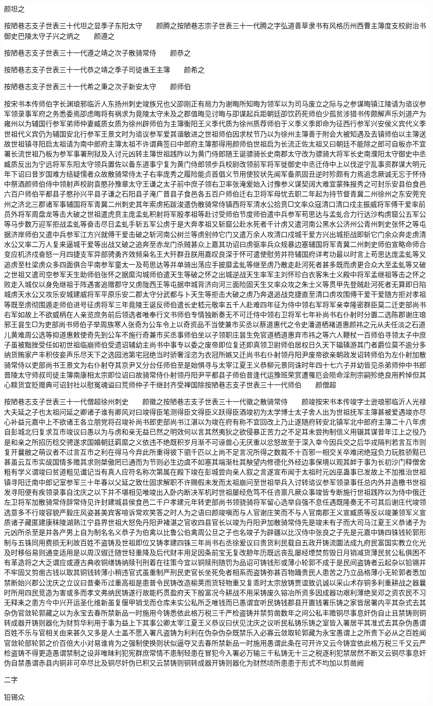颜坦之  

按陋巷志支子世表三十代坦之显季子东阳太守　　颜腾之按陋巷志宗子世表三十一代腾之字弘道善草隶书有风格历州西曹主簿度支校尉治书御史巴陵太守子兴之炳之　　颜遵之  

按陋巷志支子世表三十一代遵之靖之次子散骑常侍　　颜恭之  

按陋巷志支子世表三十一代恭之靖之季子司徒谯王主簿　　颜希之  

按陋巷志支子世表三十一代希之秉之次子新安太守　　颜师伯  

按宋书本传师伯字长渊琅邪临沂人东扬州刺史竣族兄也父卲刚正有局力为谢晦所知晦为领军以为司马废立之际与之参谋晦镇江陵请为谘议参军领录事军府之务悉委焉卲虑晦将有祸求为竟陵太守未及之郡值晦见讨晦与卲谋起兵距朝廷卲饮药死师伯少孤贫涉猎书传颇解声乐刘道产为雍州以为辅国行参军弟师仲妻臧质女质为徐州辟师伯为主簿衡阳王义季代质为徐州质荐师伯于义季义季即命为征西行参军兴安侯义宾代义季世祖代义宾仍为辅国安北行参军王景文时为谘议参军爱其谐敏进之世祖师伯因求杖节乃以为徐州主簿善于附会大被知遇及去镇师伯以主簿送故世祖镇寻阳启太祖请为南中郎府主簿太祖不许谓典签曰中郎府主簿那得用颜师伯世祖启为长流正佐太祖又曰朝廷不能除之郎可自板亦不宜署长流世祖乃板为参军事署刑狱及入讨元凶转主簿世祖践阼以为黄门侍郎随王诞骠骑长史南郡太守改为骠骑大将军长史南濮阳太守御史中丞臧质反出为宁远将军东阳太守领兵置佐以备东道事宁复为黄门侍郎领步兵校尉改领前军将军徙御史中丞迁侍中上以伐逆宁乱事资群谋大明元年下诏曰昔岁国难方结疑懦者众故散骑常侍太子右率庞秀之履险能贞首倡义节用使狡状先闻军备夙固丑逆时殄颇有力焉追念厥诚无忘于怀侍中祭酒颜师伯侍中领射声校尉袁愍孙豫章太守王谦之太子前中庶子领右卫率张淹爰始入讨豫参义谋契阔大难宜蒙殊报秀之可封乐安县伯食邑六百户师伯平都县子愍孙兴平县子谦之石阳县子淹广晋县子食邑各五百户师伯迁右卫将军母忧去职二年起为持节督青冀二州徐州之东安莞兖州之济北三郡诸军事辅国将军青冀二州刺史其年索虏拓跋浚遣伪散骑常侍镇西将军清水公拾贲□文率众寇清口清口戍主振威将军傅干爱率前员外将军周盘龙等击大破之世祖遣虎贲主庞孟虬积射将军殷孝祖等赴讨受师伯节度师伯遣中兵参军苟思达与孟虬合力行达沙构虏窟公五军公等马步数万迎军拒战孟虬等奋击尽日孟虬手斩五军公虏于是大奔孝祖又斩窟公赴水死者千计虏又遣河南公黑水公济州公青州刺史张怀之等屯据济岸师伯又遣中兵参军江方兴就傅干爱击破之斩河南公树兰等虏别帅它门又遣万余人攻清口戍城干爱方兴出城拒战即斩它门余众奔走虏清水公又率二万人复来逼城干爱等出战又破之追奔至赤龙门杀贼甚众上嘉其功诏曰虏驱率兵众规暴边塞辅国将军青冀二州刺史师伯宣略命师合变应机济戍奋怒一月四捷支军异部骋勇齐效频枭名王大歼群丑朕用嘉叹良深于怀可遣使慰劳并符辅国府详考功最以时言上苟思达庞孟虬等又追虏至杜梁虏众多四面俱合平南参军童太一及苟思达等并单骑出荡应手披靡孟虬等继至虏乃散走赴河死者甚多既而虏更合众大至孟虬等又破之世祖又遣司空参军天生助师伯张怀之据縻沟城师伯遣天生等破之怀之出城逆战天生率军主刘怀珍白衣客朱士义殿中将军孟继祖等击之怀之败走入城仅以身免继祖于阵遇害追赠郡守又虏陇西王等屯据申城背济向河三面险固天生又率众攻之朱士义等贯甲先登贼赴河死者无算即日陷城虏天水公又攻乐安城建威将军平原乐安二郡太守分武都与卜天生等拒击大破之虏乃奔退追战克捷直至清口虏攻围傅干爱干爱随方拒对孝祖等既至虏彻围遁走师伯进号征虏将军三年竟陵王诞反师伯遣长史嵇元敬率五千人赴难四年征为侍中领右军将军亲幸隆密群臣莫二迁吏部尚书右军如故上不欲威柄在人亲览庶务前后领选者唯奉行文书师伯专情独断奏无不可迁侍中领右卫将军七年补尚书右仆射时分置二选陈郡谢庄琅邪王昙生□为吏部尚书师伯子举周族寒人张奇为公车令上以奇资品不当使兼市买丞以蔡道惠代之令史潘道栖褚道惠颜祎之元从夫任淡之石道儿黄难周公选等抑道惠敕使奇先到公车不施行奇兼市买丞事师伯坐以子领职庄昙生免官道栖道惠弃市祎之等六人鞭杖一百师伯寻领太子中庶子虽被黜挫受任如初世祖临崩师伯受遗诏辅幼主尚书中事专以委之废帝即位复还即真领卫尉师伯居权日久天下辐辏游其门者爵位莫不逾分多纳货贿家产丰积伎妾声乐尽天下之选园池第宅冠绝当时骄奢淫恣为衣冠所嫉又迁尚书右仆射领丹阳尹废帝欲亲朝政发诏转师伯为左仆射加散骑常侍以吏部尚书王景文为右仆射夺其京尹又分台任师伯至是始惧寻与太宰江夏王义恭柳元景同诛时年四十七六子并幼皆见杀弟师仲中书郎晋陵太守师叔司徒主簿南康相太宗即位诏曰故骑常侍仆射领丹阳尹平都县子师伯昔逢代运豫班荣赏遭罹厄会陨命淫刑宗嗣殄绝良用矜悼但其心黩货宜贬赠典可诏封社以慰冤魂谥曰荒师仲子干继封齐受禅国除按陋巷志支子世表三十一代师伯　　颜僧超  

按陋巷志支子世表三十一代僧超徐州刺史　　颜徽之按陋巷志支子世表三十一代徽之散骑常侍　　颜竣按宋书本传竣字士逊琅邪临沂人光禄大夫延之子也太祖问延之卿诸子谁有卿风对曰竣得臣笔测得臣文得臣义跃得臣酒竣初为太学博士太子舍人出为世祖抚军主簿甚被爱遇竣亦尽心补益元嘉中上不欲诸王各立朋党将召竣补尚书郎吏部尚书江湛以为竣在府有称不宜回改上乃止遂随府转安北镇军北中郎府主簿二十八年虏自彭城北归复求互市竣议曰愚以为与虏和亲无益已然之明效何以言其然夷狄之欲侵暴正苦力之不足耳未尝拘制信义用辍其谋昔年江上之役乃是和亲之所招历稔交骋遂求国婚朝廷羁縻之义依违不绝既积岁月渐不可诬兽心无厌重以忿怒故至于深入幸今因兵交之后华戎隔判若言互市则复开曩敝之萌议者不过言互市之利在得马今弃此所重得彼下驷千匹以上尚不足言况所得之数裁不十百邪一相交关卒难闭绝寇负力玩胜骄黠已甚虽云互市实觇国情多赡其求则桀傲罔已通而为节则必生边虞不如塞其端渐杜其觖望内修德化外经边事保境以观其衅于事为长初沙门释僧舍粗有学义谓竣曰贫道粗见谶记当有真人应符名称次第属在殿下竣在彭城尝向亲人叙之言遂宣布闻于太祖时元凶巫蛊事已发故上不加推治世祖镇寻阳迁南中郎记室参军三十年春以父延之致仕固求解职不许赐假未发而太祖崩问至世祖举兵入讨转谘议参军领录事任总内外并造檄书世祖发寻阳便有疾领录事自沈庆之以下并不堪相见唯竣出入卧内断决军机时世祖屡经危笃不任咨禀凡厥众事竣皆专断施行世祖践阼以为侍中俄迁左卫将军加散骑常侍辞常侍见许封建城县侯食邑二千户孝建元年转吏部尚书领骁骑将军留心选举自强不息任遇既隆奏无不可其后谢庄代竣领选意多不行竣容貌严毅庄风姿甚美宾客喧诉常欢笑答之时人为之语曰颜竣嗔而与人官谢庄笑而不与人官南郡王义宣臧质等反以竣兼领军义宣质诸子藏匿建康秣陵湖熟江宁县界世祖大怒免丹阳尹褚湛之官收四县官长以竣为丹阳尹加散骑常侍先是竣未有子而大司马江夏王义恭诸子为元凶所杀至是并各产男上自为制名名义恭子为伯禽以比鲁公伯禽周公旦之子也名竣子为辟疆以比汉侍中张良之子先是元嘉中铸四铢钱轮郭形制与五铢同用费损无利故百姓不盗铸及世祖即位又铸孝建四铢三年尚书右丞徐爰议曰贵货利民载自五政开铸流圜法成九府民富国实教立化光及时移俗易则通变适用是以周汉俶迁随世轻重降及后代财丰用足因条前宝无复改刱年历既远丧乱屡经堙焚剪毁日月销减货薄民贫公私俱困不有革造将之大乏谓应或遵古典收铜缮铸纳赎刊刑着在往策今宜以铜赎刑随罚为品诏可铸钱形或薄小轮郭不成于是民间盗铸者云起杂以铅锡并不牢固又剪凿古钱以取其铜钱转薄小稍违官式虽重制严刑民吏官长坐死免者相系而盗铸弥甚百物踊贵民人患苦之乃立品格薄小无轮郭者悉加禁断始兴郡公沈庆之立议曰昔秦币过重高祖是患普令民铸改造榆荚而货轻物重又复乖时太宗放铸贾谊致讥诚以采山术存铜多利重耕战之器曩时所用四民竞造为害或多而孝文弗纳民铸遂行故能朽贯盈府天下殷富况今耕战不用采铸废久镕冶所资多因成器功艰利薄绝吴邓之资农民不习无释耒之患方今中兴开运圣化维新虽复偃甲销戈而仓库未实公私所乏唯钱而已愚谓宜听民铸钱郡县开置钱署乐铸之家皆居署内平其杂式去其杂伪官敛轮郭藏之以为永宝去春所禁新品一时施用今铸悉依此格万税三千严检盗铸并禁剪凿数年之间公私丰赡铜尽事息奸伪自止且禁铸则铜转成器开铸则器化为财剪华利用于事为益上下其事公卿太宰江夏王义恭议曰伏见沈庆之议听民私铸乐铸之室皆入署居平其准式去其杂伪愚谓百姓不乐与官相关由来甚久又多是人士盖不愿入署凡盗铸为利利在伪杂伪杂既禁乐入必寡云敛取轮郭藏为永宝愚谓上之所贵下必从之百姓闻官敛轮部轮郭之价百倍大小对易谁肯为之强制使换则状似逼夺又去春所禁新品一时施用愚谓此条在可开许又云今铸宜依此格万税三千又云严检盗铸不得更造愚谓禁制之设非唯昧利犯宪群庶常情不患制轻患在冒犯今入署必万输三千私铸无十三之税逐利犯禁居然不断又云铜尽事息奸伪自禁愚谓赤县内铜非可卒尽比及铜尽奸伪已积又云禁铸则铜转成器开铸则器化为财然顷所患患于形式不均加以剪凿阙  

二字  

铅锡众  
